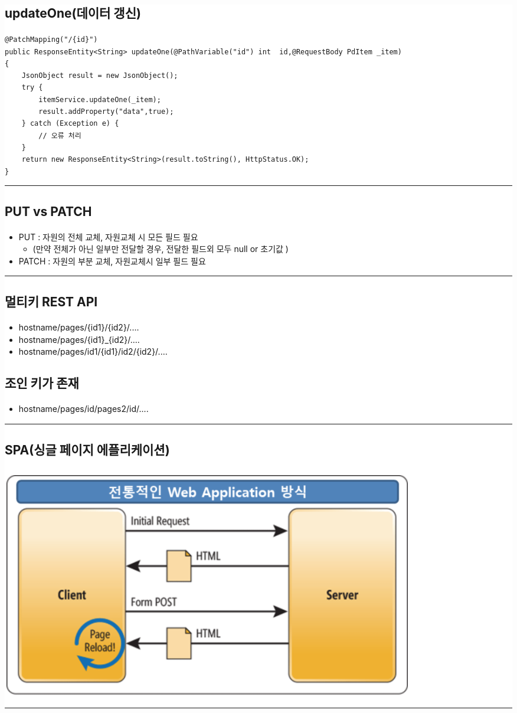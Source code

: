 ## updateOne(데이터 갱신)
```
@PatchMapping("/{id}")
public ResponseEntity<String> updateOne(@PathVariable("id") int  id,@RequestBody PdItem _item)
{
	JsonObject result = new JsonObject();	
	try {
	    itemService.updateOne(_item);	
		result.addProperty("data",true);
	} catch (Exception e) {
		// 오류 처리
	}
    return new ResponseEntity<String>(result.toString(), HttpStatus.OK);
}
```
---
## PUT vs PATCH
- PUT : 자원의 전체 교체, 자원교체 시 모든 필드 필요
    - (만약 전체가 아닌 일부만 전달할 경우, 
    전달한 필드외 모두 null or 초기값 )
- PATCH : 자원의 부분 교체, 자원교체시 일부 필드 필요
---
## 멀티키 REST API 
 - hostname/pages/{id1}/{id2}/....
 - hostname/pages/{id1}_{id2}/....
 - hostname/pages/id1/{id1}/id2/{id2}/....

## 조인 키가 존재
- hostname/pages/id/pages2/id/....

---
## SPA(싱글 페이지 에플리케이션)
![width:900](img/before.png)

---
